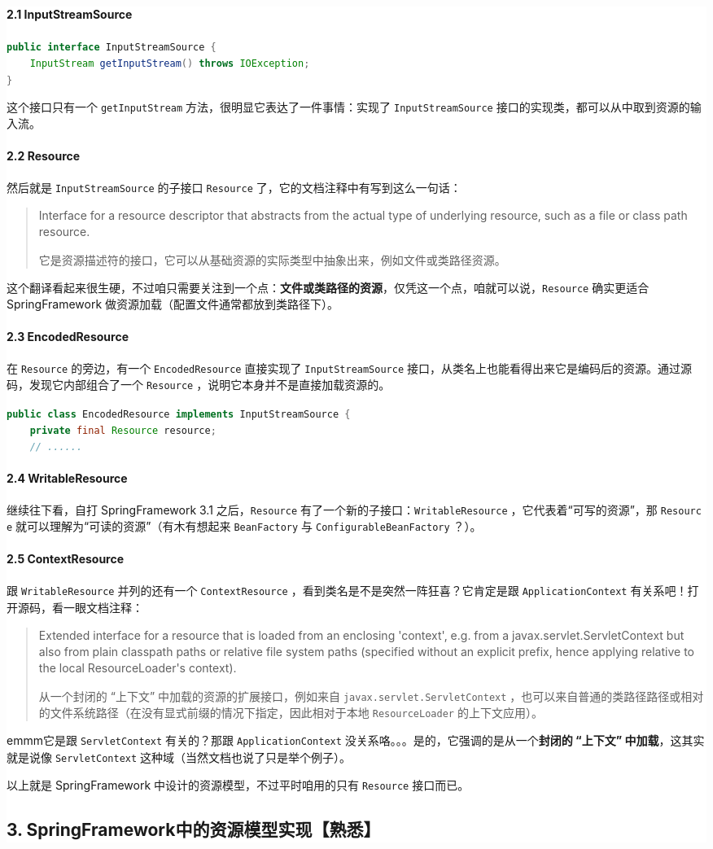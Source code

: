 #### 2.1 InputStreamSource

```java
public interface InputStreamSource {
	InputStream getInputStream() throws IOException;
}
```

这个接口只有一个 `getInputStream` 方法，很明显它表达了一件事情：实现了 `InputStreamSource` 接口的实现类，都可以从中取到资源的输入流。

#### 2.2 Resource

然后就是 `InputStreamSource` 的子接口 `Resource` 了，它的文档注释中有写到这么一句话：

> Interface for a resource descriptor that abstracts from the actual type of underlying resource, such as a file or class path resource.
>
> 它是资源描述符的接口，它可以从基础资源的实际类型中抽象出来，例如文件或类路径资源。

这个翻译看起来很生硬，不过咱只需要关注到一个点：**文件或类路径的资源**，仅凭这一个点，咱就可以说，`Resource` 确实更适合 SpringFramework 做资源加载（配置文件通常都放到类路径下）。

#### 2.3 EncodedResource

在 `Resource` 的旁边，有一个 `EncodedResource` 直接实现了 `InputStreamSource` 接口，从类名上也能看得出来它是编码后的资源。通过源码，发现它内部组合了一个 `Resource` ，说明它本身并不是直接加载资源的。

```java
public class EncodedResource implements InputStreamSource {
	private final Resource resource;
    // ......
```

#### 2.4 WritableResource

继续往下看，自打 SpringFramework 3.1 之后，`Resource` 有了一个新的子接口：`WritableResource` ，它代表着“可写的资源”，那 `Resource` 就可以理解为“可读的资源”（有木有想起来 `BeanFactory` 与 `ConfigurableBeanFactory` ？）。

#### 2.5 ContextResource

跟 `WritableResource` 并列的还有一个 `ContextResource` ，看到类名是不是突然一阵狂喜？它肯定是跟 `ApplicationContext` 有关系吧！打开源码，看一眼文档注释：

> Extended interface for a resource that is loaded from an enclosing 'context', e.g. from a javax.servlet.ServletContext but also from plain classpath paths or relative file system paths (specified without an explicit prefix, hence applying relative to the local ResourceLoader's context).
>
> 从一个封闭的 “上下文” 中加载的资源的扩展接口，例如来自 `javax.servlet.ServletContext` ，也可以来自普通的类路径路径或相对的文件系统路径（在没有显式前缀的情况下指定，因此相对于本地 `ResourceLoader` 的上下文应用）。

emmm它是跟 `ServletContext` 有关的？那跟 `ApplicationContext` 没关系咯。。。是的，它强调的是从一个**封闭的 “上下文” 中加载**，这其实就是说像 `ServletContext` 这种域（当然文档也说了只是举个例子）。

以上就是 SpringFramework 中设计的资源模型，不过平时咱用的只有 `Resource` 接口而已。

## 3. SpringFramework中的资源模型实现【熟悉】
